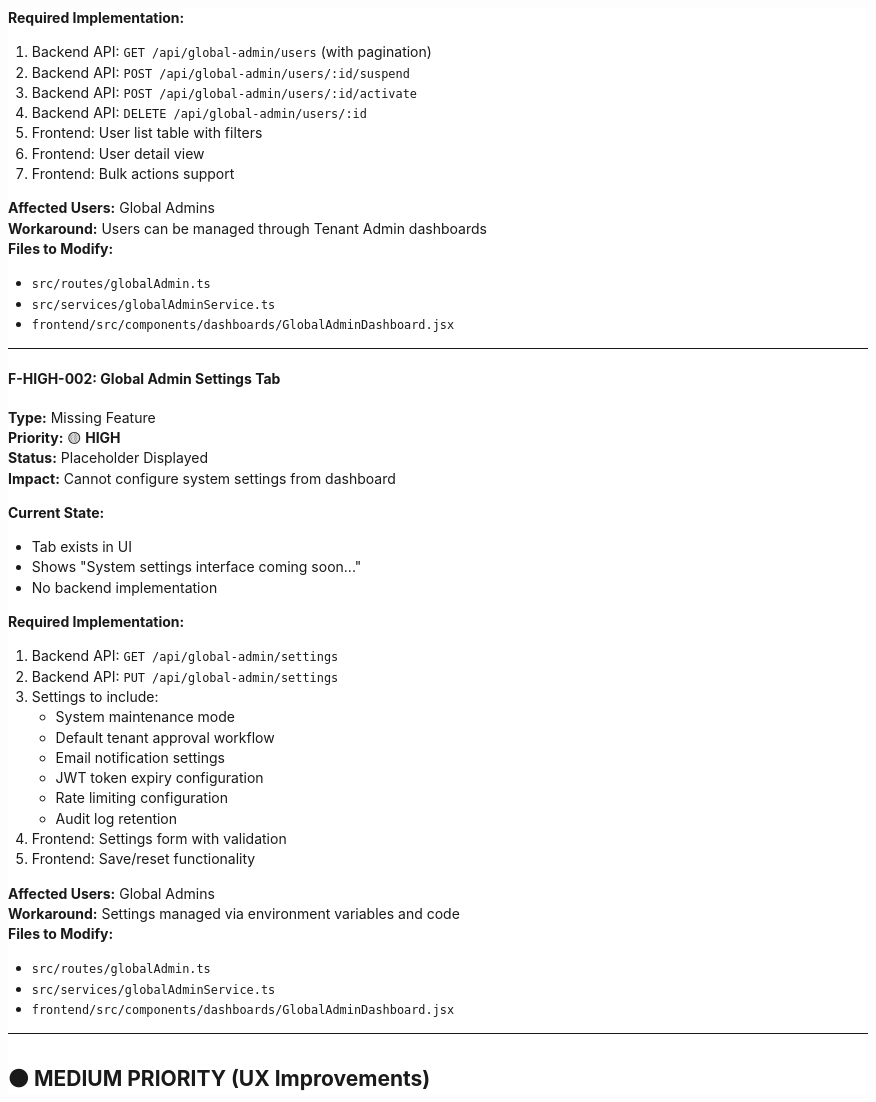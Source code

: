 **Required Implementation:**
1. Backend API: `GET /api/global-admin/users` (with pagination)
2. Backend API: `POST /api/global-admin/users/:id/suspend`
3. Backend API: `POST /api/global-admin/users/:id/activate`
4. Backend API: `DELETE /api/global-admin/users/:id`
5. Frontend: User list table with filters
6. Frontend: User detail view
7. Frontend: Bulk actions support

**Affected Users:** Global Admins  
**Workaround:** Users can be managed through Tenant Admin dashboards  
**Files to Modify:**
- `src/routes/globalAdmin.ts`
- `src/services/globalAdminService.ts`
- `frontend/src/components/dashboards/GlobalAdminDashboard.jsx`

---

#### **F-HIGH-002: Global Admin Settings Tab**
**Type:** Missing Feature  
**Priority:** 🟡 **HIGH**  
**Status:** Placeholder Displayed  
**Impact:** Cannot configure system settings from dashboard

**Current State:**
- Tab exists in UI
- Shows "System settings interface coming soon..."
- No backend implementation

**Required Implementation:**
1. Backend API: `GET /api/global-admin/settings`
2. Backend API: `PUT /api/global-admin/settings`
3. Settings to include:
   - System maintenance mode
   - Default tenant approval workflow
   - Email notification settings
   - JWT token expiry configuration
   - Rate limiting configuration
   - Audit log retention
4. Frontend: Settings form with validation
5. Frontend: Save/reset functionality

**Affected Users:** Global Admins  
**Workaround:** Settings managed via environment variables and code  
**Files to Modify:**
- `src/routes/globalAdmin.ts`
- `src/services/globalAdminService.ts`
- `frontend/src/components/dashboards/GlobalAdminDashboard.jsx`

---

## 🟠 MEDIUM PRIORITY (UX Improvements)
